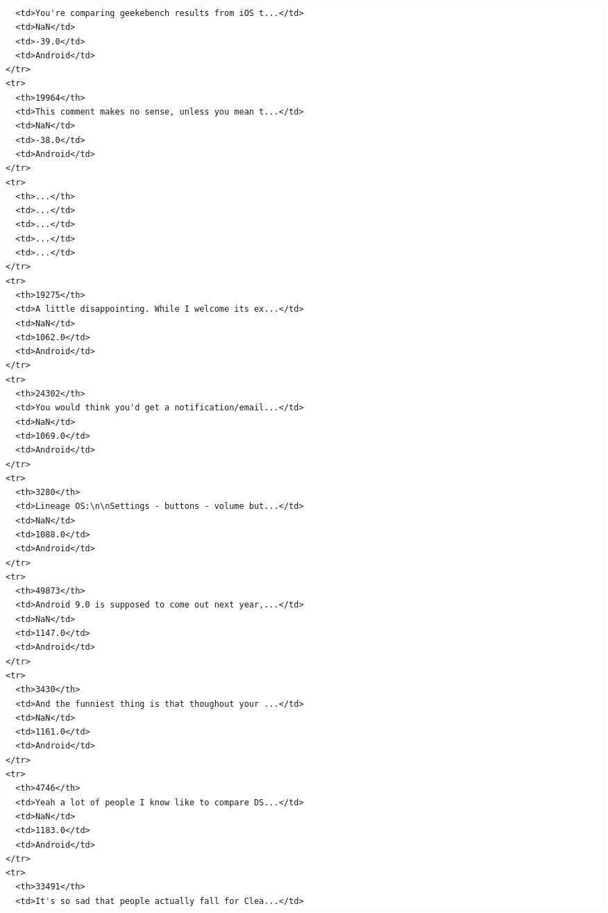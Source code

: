       <td>You're comparing geekebench results from iOS t...</td>
      <td>NaN</td>
      <td>-39.0</td>
      <td>Android</td>
    </tr>
    <tr>
      <th>19964</th>
      <td>This comment makes no sense, unless you mean t...</td>
      <td>NaN</td>
      <td>-38.0</td>
      <td>Android</td>
    </tr>
    <tr>
      <th>...</th>
      <td>...</td>
      <td>...</td>
      <td>...</td>
      <td>...</td>
    </tr>
    <tr>
      <th>19275</th>
      <td>A little disappointing. While I welcome its ex...</td>
      <td>NaN</td>
      <td>1062.0</td>
      <td>Android</td>
    </tr>
    <tr>
      <th>24302</th>
      <td>You would think you'd get a notification/email...</td>
      <td>NaN</td>
      <td>1069.0</td>
      <td>Android</td>
    </tr>
    <tr>
      <th>3280</th>
      <td>Lineage OS:\n\nSettings - buttons - volume but...</td>
      <td>NaN</td>
      <td>1088.0</td>
      <td>Android</td>
    </tr>
    <tr>
      <th>49873</th>
      <td>Android 9.0 is supposed to come out next year,...</td>
      <td>NaN</td>
      <td>1147.0</td>
      <td>Android</td>
    </tr>
    <tr>
      <th>3430</th>
      <td>And the funniest thing is that thoughout your ...</td>
      <td>NaN</td>
      <td>1161.0</td>
      <td>Android</td>
    </tr>
    <tr>
      <th>4746</th>
      <td>Yeah a lot of people I know like to compare DS...</td>
      <td>NaN</td>
      <td>1183.0</td>
      <td>Android</td>
    </tr>
    <tr>
      <th>33491</th>
      <td>It's so sad that people actually fall for Clea...</td>